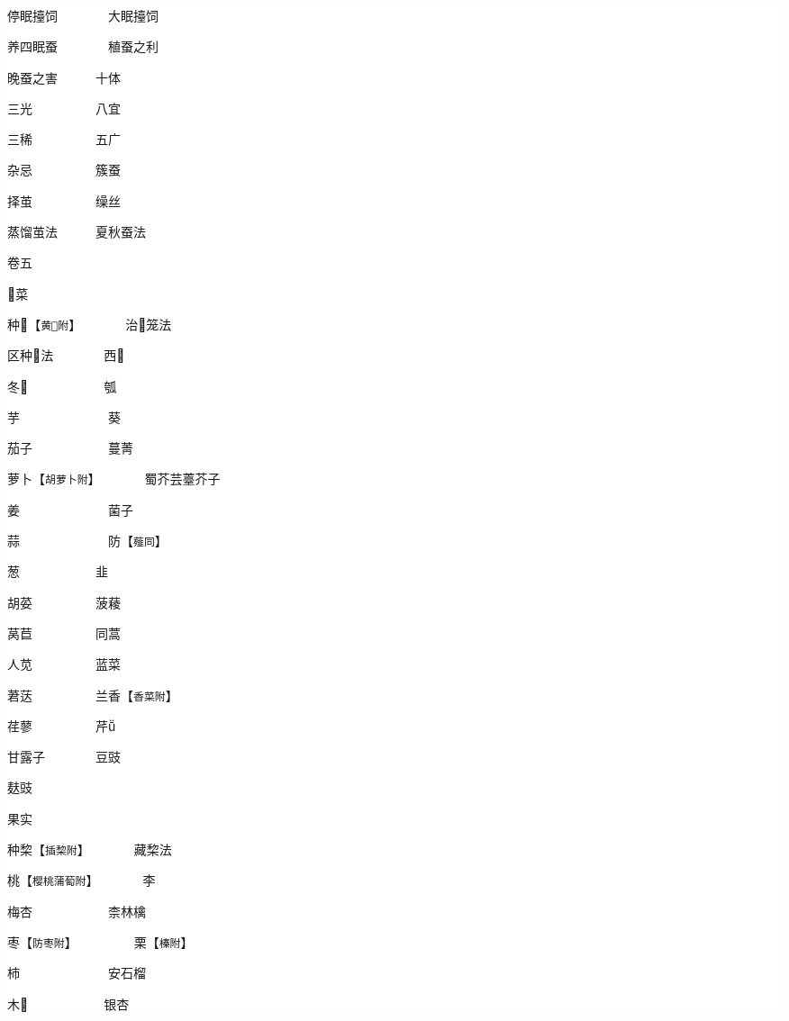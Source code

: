 停眠擡饲　　　　大眠擡饲  

养四眠蚕　　　　稙蚕之利  

晚蚕之害　　　十体  

三光　　　　　八宜  

三稀　　　　　五广  

杂忌　　　　　簇蚕  

择茧　　　　　缲丝  

蒸馏茧法　　　夏秋蚕法  

卷五  

菜  

种【`黄附`】　　　　治笼法  

区种法　　　　西  

冬　　　　　　瓠  

芋　　　　　　　葵  

茄子　　　　　　蔓菁  

萝卜【`胡萝卜附`】　　　　蜀芥芸薹芥子  

姜　　　　　　　菌子  

蒜　　　　　　　防【`薤同`】  

葱　　　　　　韭  

胡荽　　　　　菠薐  

莴苣　　　　　同蒿  

人苋　　　　　蓝菜  

莙荙　　　　　兰香【`香菜附`】  

荏蓼　　　　　芹  

甘露子　　　　豆豉  

麸豉  

果实  

种棃【`插棃附`】　　　　藏棃法  

桃【`樱桃蒲萄附`】　　　　李  

梅杏　　　　　　柰林檎  

枣【`防枣附`】　　　　　栗【`榛附`】  

柿　　　　　　　安石榴  

木　　　　　　银杏  
